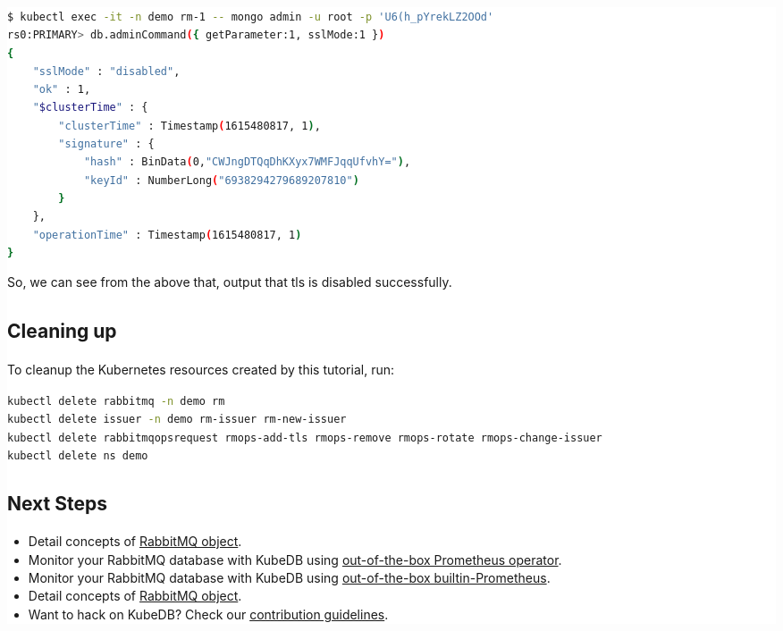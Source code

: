 ```bash
$ kubectl exec -it -n demo rm-1 -- mongo admin -u root -p 'U6(h_pYrekLZ2OOd'
rs0:PRIMARY> db.adminCommand({ getParameter:1, sslMode:1 })
{
	"sslMode" : "disabled",
	"ok" : 1,
	"$clusterTime" : {
		"clusterTime" : Timestamp(1615480817, 1),
		"signature" : {
			"hash" : BinData(0,"CWJngDTQqDhKXyx7WMFJqqUfvhY="),
			"keyId" : NumberLong("6938294279689207810")
		}
	},
	"operationTime" : Timestamp(1615480817, 1)
}
```

So, we can see from the above that, output that tls is disabled successfully.

## Cleaning up

To cleanup the Kubernetes resources created by this tutorial, run:

```bash
kubectl delete rabbitmq -n demo rm
kubectl delete issuer -n demo rm-issuer rm-new-issuer
kubectl delete rabbitmqopsrequest rmops-add-tls rmops-remove rmops-rotate rmops-change-issuer
kubectl delete ns demo
```

## Next Steps

- Detail concepts of [RabbitMQ object](/docs/guides/rabbitmq/concepts/rabbitmq.md).
- Monitor your RabbitMQ database with KubeDB using [out-of-the-box Prometheus operator](/docs/guides/rabbitmq/monitoring/using-prometheus-operator.md).
- Monitor your RabbitMQ database with KubeDB using [out-of-the-box builtin-Prometheus](/docs/guides/rabbitmq/monitoring/using-builtin-prometheus.md).
- Detail concepts of [RabbitMQ object](/docs/guides/rabbitmq/concepts/rabbitmq.md).
- Want to hack on KubeDB? Check our [contribution guidelines](/docs/CONTRIBUTING.md).
